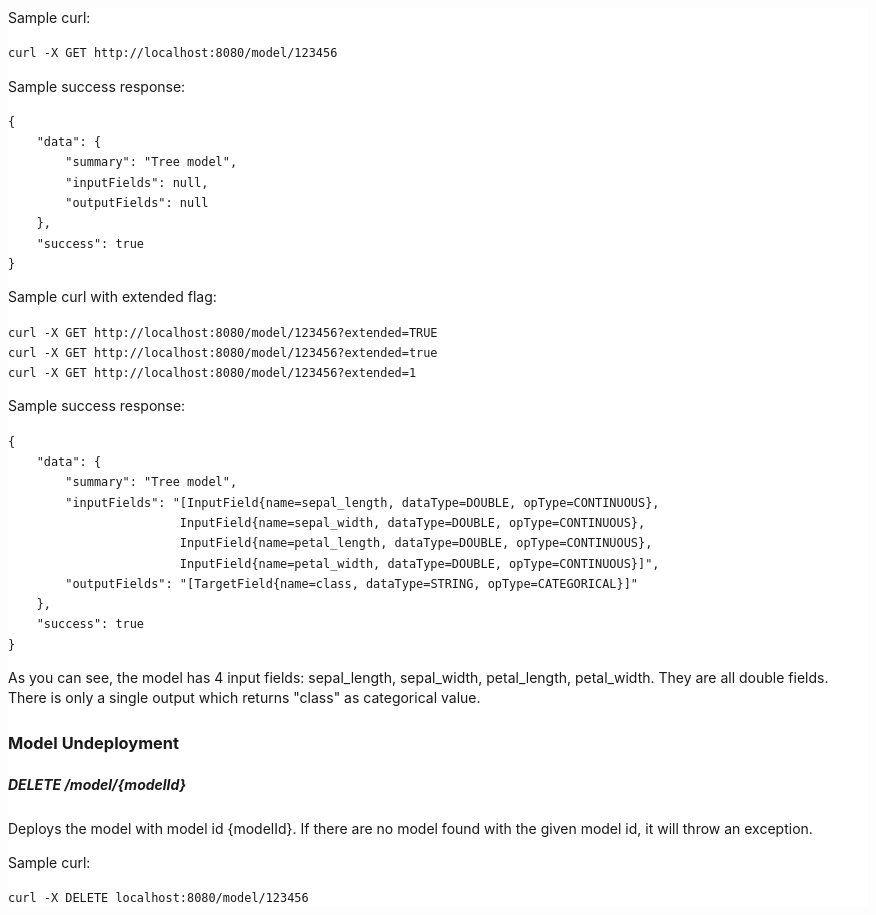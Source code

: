 

Sample curl:
```
curl -X GET http://localhost:8080/model/123456
```

Sample success response:
```
{
    "data": {
        "summary": "Tree model",
        "inputFields": null,
        "outputFields": null
    },
    "success": true
}
```

Sample curl with extended flag:
```
curl -X GET http://localhost:8080/model/123456?extended=TRUE
curl -X GET http://localhost:8080/model/123456?extended=true
curl -X GET http://localhost:8080/model/123456?extended=1
```

Sample success response:
```
{
    "data": {
        "summary": "Tree model",
        "inputFields": "[InputField{name=sepal_length, dataType=DOUBLE, opType=CONTINUOUS}, 
                        InputField{name=sepal_width, dataType=DOUBLE, opType=CONTINUOUS}, 
                        InputField{name=petal_length, dataType=DOUBLE, opType=CONTINUOUS}, 
                        InputField{name=petal_width, dataType=DOUBLE, opType=CONTINUOUS}]",
        "outputFields": "[TargetField{name=class, dataType=STRING, opType=CATEGORICAL}]"
    },
    "success": true
}
```

As you can see, the model has 4 input fields: sepal_length, sepal_width, petal_length, petal_width.
They are all double fields.
There is only a single output which returns "class" as categorical value.



### Model Undeployment

##### DELETE /model/{modelId}

Deploys the model with model id {modelId}.
If there are no model found with the given model id, it will throw an exception.

Sample curl:
```
curl -X DELETE localhost:8080/model/123456
```
